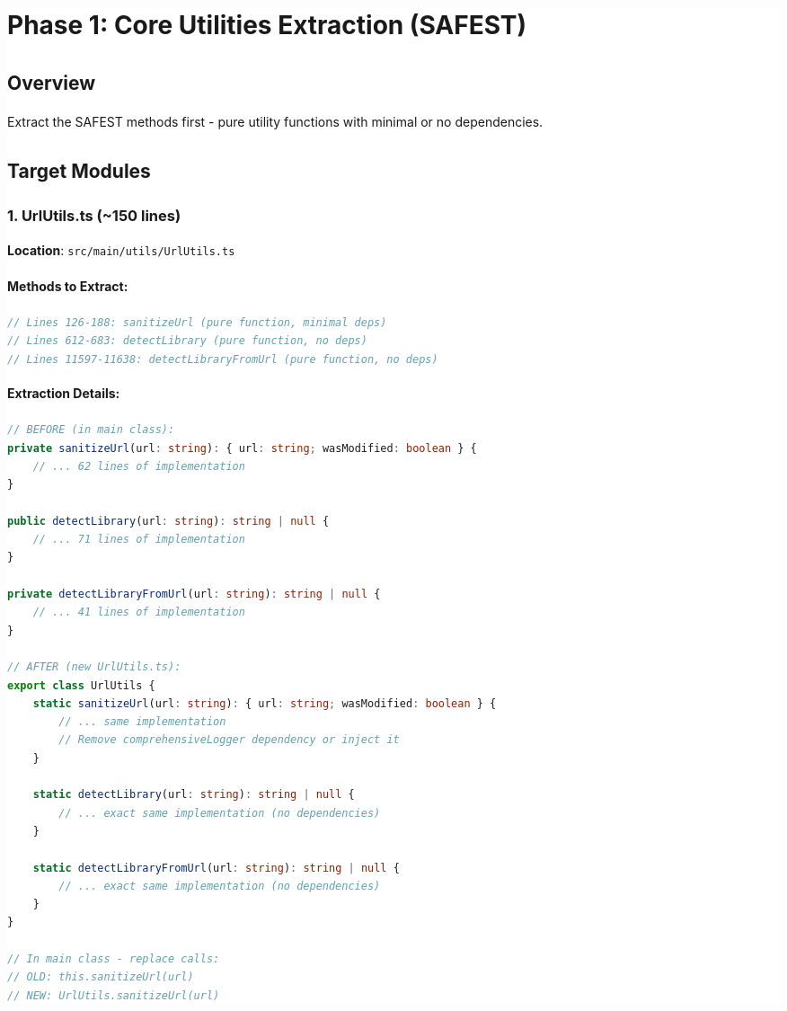 # Phase 1: Core Utilities Extraction (SAFEST)

## Overview
Extract the SAFEST methods first - pure utility functions with minimal or no dependencies.

## Target Modules

### 1. UrlUtils.ts (~150 lines)
**Location**: `src/main/utils/UrlUtils.ts`

#### Methods to Extract:
```typescript
// Lines 126-188: sanitizeUrl (pure function, minimal deps)
// Lines 612-683: detectLibrary (pure function, no deps)  
// Lines 11597-11638: detectLibraryFromUrl (pure function, no deps)
```

#### Extraction Details:
```typescript
// BEFORE (in main class):
private sanitizeUrl(url: string): { url: string; wasModified: boolean } {
    // ... 62 lines of implementation
}

public detectLibrary(url: string): string | null {
    // ... 71 lines of implementation  
}

private detectLibraryFromUrl(url: string): string | null {
    // ... 41 lines of implementation
}

// AFTER (new UrlUtils.ts):
export class UrlUtils {
    static sanitizeUrl(url: string): { url: string; wasModified: boolean } {
        // ... same implementation
        // Remove comprehensiveLogger dependency or inject it
    }
    
    static detectLibrary(url: string): string | null {
        // ... exact same implementation (no dependencies)
    }
    
    static detectLibraryFromUrl(url: string): string | null {
        // ... exact same implementation (no dependencies)
    }
}

// In main class - replace calls:
// OLD: this.sanitizeUrl(url)
// NEW: UrlUtils.sanitizeUrl(url)
```

